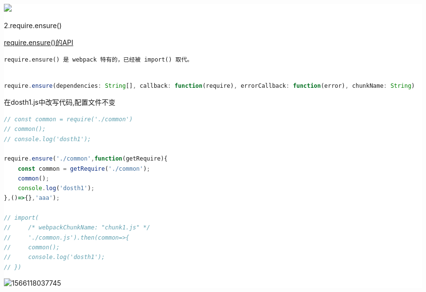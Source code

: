 ```js
```

![](C:\Users\黄聪\Desktop\fenlidaima\import（）9.png)



2.require.ensure()

[require.ensure()的API](https://www.webpackjs.com/api/module-methods/#require-ensure)

`require.ensure() 是 webpack 特有的，已经被 import() 取代。`

```js

require.ensure(dependencies: String[], callback: function(require), errorCallback: function(error), chunkName: String)
```

在dosth1.js中改写代码,配置文件不变

```js
// const common = require('./common')
// common();
// console.log('dosth1');

require.ensure('./common',function(getRequire){
    const common = getRequire('./common');
    common();
    console.log('dosth1');
},()=>{},'aaa');

// import( 
//     /* webpackChunkName: "chunk1.js" */
//     './common.js').then(common=>{
//     common();
//     console.log('dosth1');
// })
```





![1566118037745](C:\Users\黄聪\Desktop\fenlidaima\1566118037745.png)